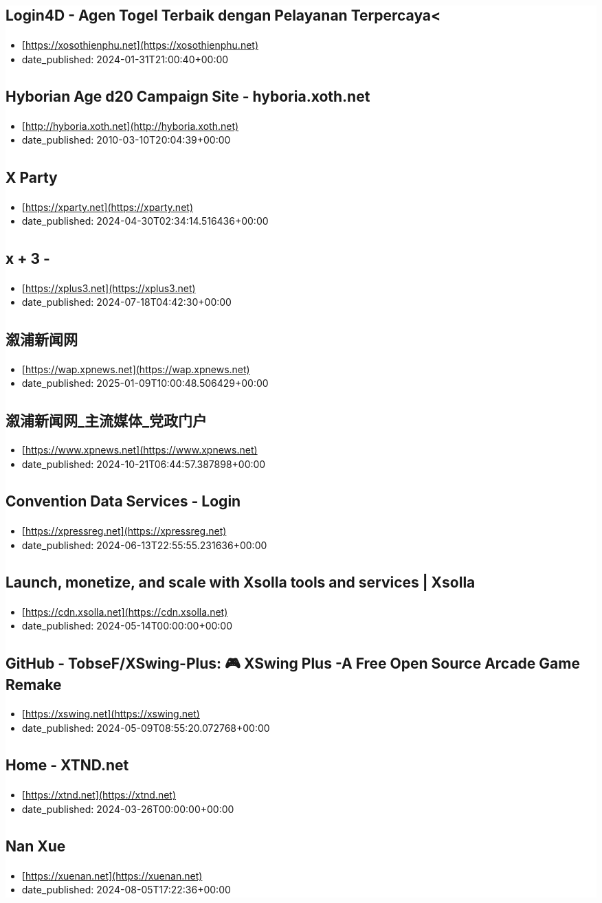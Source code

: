  ## Login4D - Agen Togel Terbaik dengan Pelayanan Terpercaya<
 - [https://xosothienphu.net](https://xosothienphu.net)
 - date_published: 2024-01-31T21:00:40+00:00

 ## Hyborian Age d20 Campaign Site - hyboria.xoth.net
 - [http://hyboria.xoth.net](http://hyboria.xoth.net)
 - date_published: 2010-03-10T20:04:39+00:00

 ## X Party
 - [https://xparty.net](https://xparty.net)
 - date_published: 2024-04-30T02:34:14.516436+00:00

 ## x + 3 -
 - [https://xplus3.net](https://xplus3.net)
 - date_published: 2024-07-18T04:42:30+00:00

 ## 溆浦新闻网
 - [https://wap.xpnews.net](https://wap.xpnews.net)
 - date_published: 2025-01-09T10:00:48.506429+00:00

 ## 溆浦新闻网_主流媒体_党政门户
 - [https://www.xpnews.net](https://www.xpnews.net)
 - date_published: 2024-10-21T06:44:57.387898+00:00

 ## Convention Data Services - Login
 - [https://xpressreg.net](https://xpressreg.net)
 - date_published: 2024-06-13T22:55:55.231636+00:00

 ## Launch, monetize, and scale with Xsolla tools and services | Xsolla
 - [https://cdn.xsolla.net](https://cdn.xsolla.net)
 - date_published: 2024-05-14T00:00:00+00:00

 ## GitHub - TobseF/XSwing-Plus: 🎮 XSwing Plus -A Free Open Source Arcade Game Remake
 - [https://xswing.net](https://xswing.net)
 - date_published: 2024-05-09T08:55:20.072768+00:00

 ## Home - XTND.net
 - [https://xtnd.net](https://xtnd.net)
 - date_published: 2024-03-26T00:00:00+00:00

 ## Nan Xue
 - [https://xuenan.net](https://xuenan.net)
 - date_published: 2024-08-05T17:22:36+00:00
